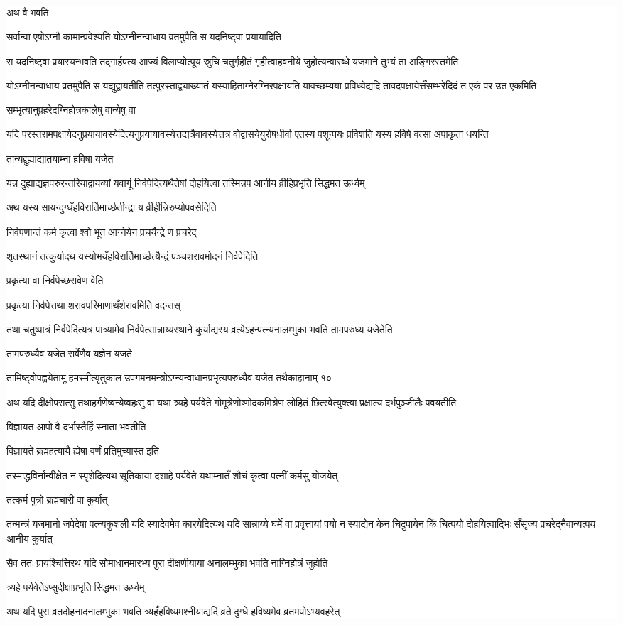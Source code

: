  

अथ वै भवति

सर्वान्वा एषोऽग्नौ कामान्प्रवेश्यति योऽग्नीनन्वाधाय व्रतमुपैति स यदनिष्ट्वा प्रयायादिति

स यदनिष्ट्वा प्रयास्यन्भवति तद्गार्हपत्य आज्यं विलाप्योत्पूय स्रुचि चतुर्गृहीतं गृहीत्वाहवनीये जुहोत्यन्वारब्धे यजमाने तुभ्यं ता अङ्गिरस्तमेति

योऽग्नीनन्वाधाय व्रतमुपैति स यद्युद्वायतीति तत्पुरस्ताद्व्याख्यातं यस्याहिताग्नेरग्निरपक्षायति यावच्छम्यया प्रविध्येद्यदि तावदपक्षायेत्तँसम्भरेदिदं त एकं पर उत एकमिति

सम्भृत्यानुप्रहरेदग्निहोत्रकालेषु वान्येषु वा

यदि परस्तरामपक्षायेदनुप्रयायावस्येदित्यनुप्रयायावस्येत्तद्यत्रैवावस्येत्तत्र वोद्वासयेयुरोषधीर्वा एतस्य पशून्पयः प्रविशति यस्य हविषे वत्सा अपाकृता धयन्ति

तान्यद्दुह्याद्यातयाम्ना हविषा यजेत

यन्न दुह्याद्यज्ञपरुरन्तरियाद्वायव्यां यवागूं निर्वपेदित्यथैतेषां दोहयित्वा तस्मिन्नप आनीय व्रीहिप्रभृति सिद्धमत ऊर्ध्वम्

अथ यस्य सायन्दुग्धँहविरार्तिमार्च्छतीन्द्रा य व्रीहीन्निरुप्योपवसेदिति

निर्वपणान्तं कर्म कृत्वा श्वो भूत आग्नेयेन प्रचर्यैन्द्रे ण प्रचरेद्

शृतस्थानं तत्कुर्यादथ यस्योभयँहविरार्तिमार्च्छत्यैन्द्रं पञ्चशरावमोदनं निर्वपेदिति

प्रकृत्या वा निर्वपेच्छरावेण वेति

प्रकृत्या निर्वपेत्तथा शरावपरिमाणाथँर्शरावमिति वदन्तस्

तथा चतुष्पात्रं निर्वपेदित्यत्र पात्र्यामेव निर्वपेत्सान्नाय्यस्थाने कुर्याद्यस्य व्रत्येऽहन्पत्न्यनालम्भुका भवति तामपरुध्य यजेतेति

तामपरुध्यैव यजेत सर्वेणैव यज्ञेन यजते

तामिष्ट्वोपह्वयेतामू हमस्मीत्यृतुकाल उपगमनमन्त्रोऽग्न्यन्वाधानप्रभृत्यपरुध्यैव यजेत तथैकाहानाम् १०

 

अथ यदि दीक्षोपसत्सु तथाहर्गणेष्वन्येष्वहःसु वा यथा त्र्यहे पर्यवेते गोमूत्रेणोष्णोदकमिश्रेण लोहितं छित्स्वेत्युक्त्वा प्रक्षाल्य दर्भपुञ्जीलैः पवयतीति

 

विज्ञायत आपो वै दर्भास्तैर्हि स्नाता भवतीति

विज्ञायते ब्रह्महत्यायै ह्येषा वर्णं प्रतिमुच्यास्त इति

तस्माद्धविर्नान्वीक्षेत न स्पृशेदित्यथ सूतिकाया दशाहे पर्यवेते यथाम्नातँ शौचं कृत्वा पत्नीं कर्मसु योजयेत्

तत्कर्म पुत्रो ब्रह्मचारी वा कुर्यात्

तन्मन्त्रं यजमानो जपेदेषा पत्न्यकुशली यदि स्यादेवमेव कारयेदित्यथ यदि सान्नाय्ये घर्मे वा प्रवृत्तायां पयो न स्याद्येन केन चिदुपायेन किं चित्पयो दोहयित्वाद्भिः सँसृज्य प्रचरेद्नैवान्यत्पय आनीय कुर्यात्

सैव ततः प्रायश्चित्तिरथ यदि सोमाधानमारभ्य पुरा दीक्षणीयाया अनालम्भुका भवति नाग्निहोत्रं जुहोति

त्र्यहे पर्यवेतेऽप्सुदीक्षाप्रभृति सिद्धमत ऊर्ध्वम्

अथ यदि पुरा व्रतदोहनादनालम्भुका भवति त्र्यहँहविष्यमश्नीयाद्यदि व्रते दुग्धे हविष्यमेव व्रतमपोऽभ्यवहरेत्
